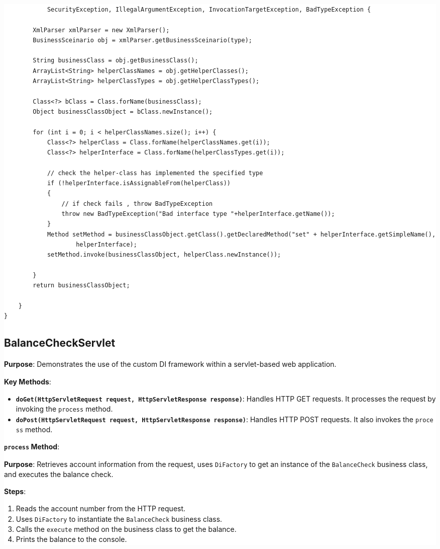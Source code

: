 ```
			SecurityException, IllegalArgumentException, InvocationTargetException, BadTypeException {

		XmlParser xmlParser = new XmlParser();
		BusinessSceinario obj = xmlParser.getBusinessSceinario(type);

		String businessClass = obj.getBusinessClass();
		ArrayList<String> helperClassNames = obj.getHelperClasses();
		ArrayList<String> helperClassTypes = obj.getHelperClassTypes();

		Class<?> bClass = Class.forName(businessClass);
		Object businessClassObject = bClass.newInstance();

		for (int i = 0; i < helperClassNames.size(); i++) {
			Class<?> helperClass = Class.forName(helperClassNames.get(i));
			Class<?> helperInterface = Class.forName(helperClassTypes.get(i));

			// check the helper-class has implemented the specified type
			if (!helperInterface.isAssignableFrom(helperClass)) 
			{
				// if check fails , throw BadTypeException
				throw new BadTypeException("Bad interface type "+helperInterface.getName());
			}
			Method setMethod = businessClassObject.getClass().getDeclaredMethod("set" + helperInterface.getSimpleName(),
					helperInterface);
			setMethod.invoke(businessClassObject, helperClass.newInstance());
			
		}
		return businessClassObject;

	}
}
```

## BalanceCheckServlet

**Purpose**: Demonstrates the use of the custom DI framework within a servlet-based web application.

**Key Methods**:

- **`doGet(HttpServletRequest request, HttpServletResponse response)`**: Handles HTTP GET requests. It processes the request by invoking the `process` method.
- **`doPost(HttpServletRequest request, HttpServletResponse response)`**: Handles HTTP POST requests. It also invokes the `process` method.

**`process` Method**:

**Purpose**: Retrieves account information from the request, uses `DiFactory` to get an instance of the `BalanceCheck` business class, and executes the balance check.

**Steps**:
1. Reads the account number from the HTTP request.
2. Uses `DiFactory` to instantiate the `BalanceCheck` business class.
3. Calls the `execute` method on the business class to get the balance.
4. Prints the balance to the console.
